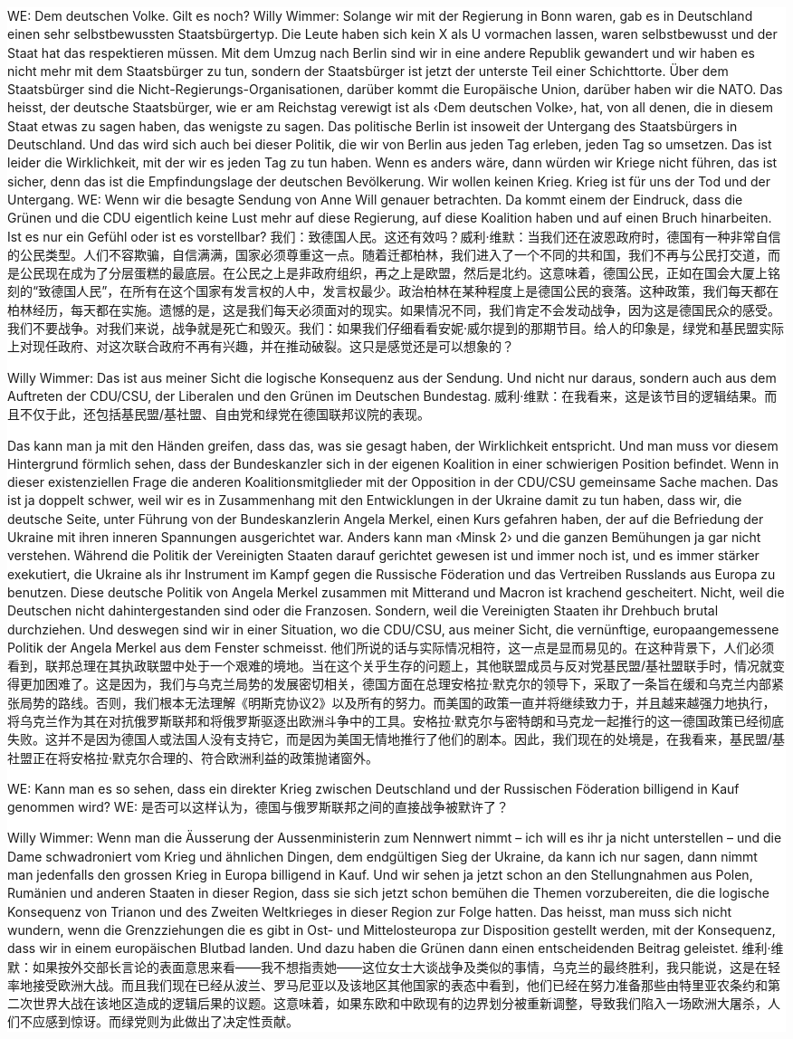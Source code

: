 WE: Dem deutschen Volke. Gilt es noch? Willy Wimmer: Solange wir mit der Regierung in Bonn waren, gab es in Deutschland einen sehr selbstbewussten Staatsbürgertyp. Die Leute haben sich kein X als U vormachen lassen, waren selbstbewusst und der Staat hat das respektieren müssen. Mit dem Umzug nach Berlin sind wir in eine andere Republik gewandert und wir haben es nicht mehr mit dem Staatsbürger zu tun, sondern der Staatsbürger ist jetzt der unterste Teil einer Schichttorte. Über dem Staatsbürger sind die Nicht-Regierungs-Organisationen, darüber kommt die Europäische Union, darüber haben wir die NATO. Das heisst, der deutsche Staatsbürger, wie er am Reichstag verewigt ist als ‹Dem deutschen Volke›, hat, von all denen, die in diesem Staat etwas zu sagen haben, das wenigste zu sagen. Das politische Berlin ist insoweit der Untergang des Staatsbürgers in Deutschland. Und das wird sich auch bei dieser Politik, die wir von Berlin aus jeden Tag erleben, jeden Tag so umsetzen. Das ist leider die Wirklichkeit, mit der wir es jeden Tag zu tun haben. Wenn es anders wäre, dann würden wir Kriege nicht führen, das ist sicher, denn das ist die Empfindungslage der deutschen Bevölkerung. Wir wollen keinen Krieg. Krieg ist für uns der Tod und der Untergang. WE: Wenn wir die besagte Sendung von Anne Will genauer betrachten. Da kommt einem der Eindruck, dass die Grünen und die CDU eigentlich keine Lust mehr auf diese Regierung, auf diese Koalition haben und auf einen Bruch hinarbeiten. Ist es nur ein Gefühl oder ist es vorstellbar?
我们：致德国人民。这还有效吗？威利·维默：当我们还在波恩政府时，德国有一种非常自信的公民类型。人们不容欺骗，自信满满，国家必须尊重这一点。随着迁都柏林，我们进入了一个不同的共和国，我们不再与公民打交道，而是公民现在成为了分层蛋糕的最底层。在公民之上是非政府组织，再之上是欧盟，然后是北约。这意味着，德国公民，正如在国会大厦上铭刻的“致德国人民”，在所有在这个国家有发言权的人中，发言权最少。政治柏林在某种程度上是德国公民的衰落。这种政策，我们每天都在柏林经历，每天都在实施。遗憾的是，这是我们每天必须面对的现实。如果情况不同，我们肯定不会发动战争，因为这是德国民众的感受。我们不要战争。对我们来说，战争就是死亡和毁灭。我们：如果我们仔细看看安妮·威尔提到的那期节目。给人的印象是，绿党和基民盟实际上对现任政府、对这次联合政府不再有兴趣，并在推动破裂。这只是感觉还是可以想象的？

Willy Wimmer: Das ist aus meiner Sicht die logische Konsequenz aus der Sendung. Und nicht nur daraus, sondern auch aus dem Auftreten der CDU/CSU, der Liberalen und den Grünen im Deutschen Bundestag.
威利·维默：在我看来，这是该节目的逻辑结果。而且不仅于此，还包括基民盟/基社盟、自由党和绿党在德国联邦议院的表现。

Das kann man ja mit den Händen greifen, dass das, was sie gesagt haben, der Wirklichkeit entspricht. Und man muss vor diesem Hintergrund förmlich sehen, dass der Bundeskanzler sich in der eigenen Koalition in einer schwierigen Position befindet. Wenn in dieser existenziellen Frage die anderen Koalitionsmitglieder mit der Opposition in der CDU/CSU gemeinsame Sache machen. Das ist ja doppelt schwer, weil wir es in Zusammenhang mit den Entwicklungen in der Ukraine damit zu tun haben, dass wir, die deutsche Seite, unter Führung von der Bundeskanzlerin Angela Merkel, einen Kurs gefahren haben, der auf die Befriedung der Ukraine mit ihren inneren Spannungen ausgerichtet war. Anders kann man ‹Minsk 2› und die ganzen Bemühungen ja gar nicht verstehen. Während die Politik der Vereinigten Staaten darauf gerichtet gewesen ist und immer noch ist, und es immer stärker exekutiert, die Ukraine als ihr Instrument im Kampf gegen die Russische Föderation und das Vertreiben Russlands aus Europa zu benutzen. Diese deutsche Politik von Angela Merkel zusammen mit Mitterand und Macron ist krachend gescheitert. Nicht, weil die Deutschen nicht dahintergestanden sind oder die Franzosen. Sondern, weil die Vereinigten Staaten ihr Drehbuch brutal durchziehen. Und deswegen sind wir in einer Situation, wo die CDU/CSU, aus meiner Sicht, die vernünftige, europaangemessene Politik der Angela Merkel aus dem Fenster schmeisst.
他们所说的话与实际情况相符，这一点是显而易见的。在这种背景下，人们必须看到，联邦总理在其执政联盟中处于一个艰难的境地。当在这个关乎生存的问题上，其他联盟成员与反对党基民盟/基社盟联手时，情况就变得更加困难了。这是因为，我们与乌克兰局势的发展密切相关，德国方面在总理安格拉·默克尔的领导下，采取了一条旨在缓和乌克兰内部紧张局势的路线。否则，我们根本无法理解《明斯克协议2》以及所有的努力。而美国的政策一直并将继续致力于，并且越来越强力地执行，将乌克兰作为其在对抗俄罗斯联邦和将俄罗斯驱逐出欧洲斗争中的工具。安格拉·默克尔与密特朗和马克龙一起推行的这一德国政策已经彻底失败。这并不是因为德国人或法国人没有支持它，而是因为美国无情地推行了他们的剧本。因此，我们现在的处境是，在我看来，基民盟/基社盟正在将安格拉·默克尔合理的、符合欧洲利益的政策抛诸窗外。

WE: Kann man es so sehen, dass ein direkter Krieg zwischen Deutschland und der Russischen Föderation billigend in Kauf genommen wird?
WE: 是否可以这样认为，德国与俄罗斯联邦之间的直接战争被默许了？

Willy Wimmer: Wenn man die Äusserung der Aussenministerin zum Nennwert nimmt – ich will es ihr ja nicht unterstellen – und die Dame schwadroniert vom Krieg und ähnlichen Dingen, dem endgültigen Sieg der Ukraine, da kann ich nur sagen, dann nimmt man jedenfalls den grossen Krieg in Europa billigend in Kauf. Und wir sehen ja jetzt schon an den Stellungnahmen aus Polen, Rumänien und anderen Staaten in dieser Region, dass sie sich jetzt schon bemühen die Themen vorzubereiten, die die logische Konsequenz von Trianon und des Zweiten Weltkrieges in dieser Region zur Folge hatten. Das heisst, man muss sich nicht wundern, wenn die Grenzziehungen die es gibt in Ost- und Mittelosteuropa zur Disposition gestellt werden, mit der Konsequenz, dass wir in einem europäischen Blutbad landen. Und dazu haben die Grünen dann einen entscheidenden Beitrag geleistet.
维利·维默：如果按外交部长言论的表面意思来看——我不想指责她——这位女士大谈战争及类似的事情，乌克兰的最终胜利，我只能说，这是在轻率地接受欧洲大战。而且我们现在已经从波兰、罗马尼亚以及该地区其他国家的表态中看到，他们已经在努力准备那些由特里亚农条约和第二次世界大战在该地区造成的逻辑后果的议题。这意味着，如果东欧和中欧现有的边界划分被重新调整，导致我们陷入一场欧洲大屠杀，人们不应感到惊讶。而绿党则为此做出了决定性贡献。
